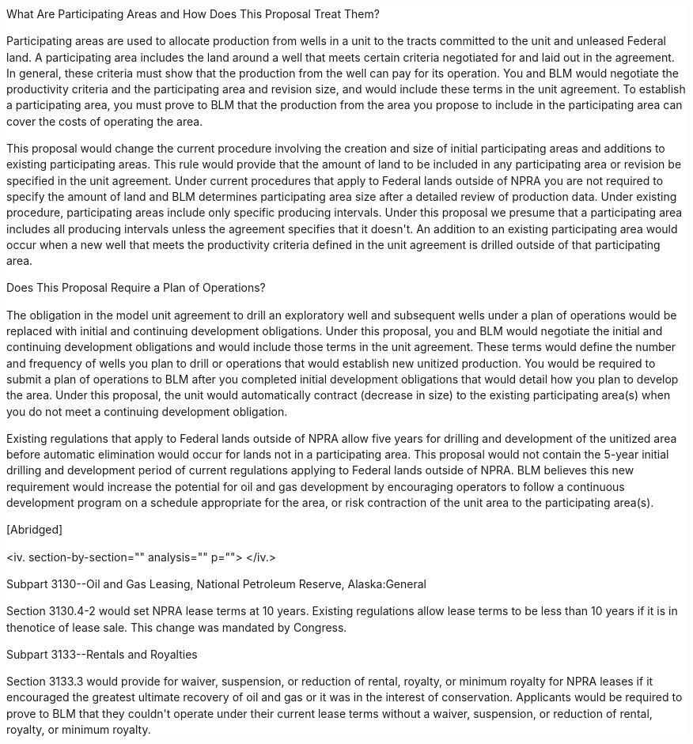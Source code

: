 What Are Participating Areas and How Does This Proposal Treat Them?

Participating areas are used to allocate production from wells in a unit to the tracts committed to the unit and unleased Federal land. A participating area includes the land around a well that meets certain criteria negotiated for and laid out in the agreement. In general, these criteria must show that the production from the well can pay for its operation. You and BLM would negotiate the productivity criteria and the participating area and revision size, and would include these terms in the unit agreement. To establish a participating area, you must prove to BLM that the production from the area you propose to include in the participating area can cover the costs of operating the area.

This proposal would change the current procedure involving the creation and size of initial participating areas and additions to existing participating areas. This rule would provide that the amount of land to be included in any participating area or revision be specified in the unit agreement. Under current procedures that apply to Federal lands outside of NPRA you are not required to specify the amount of land and BLM determines participating area size after a detailed review of production data. Under existing procedure, participating areas include only specific producing intervals. Under this proposal we presume that a participating area includes all producing intervals unless the agreement specifies that it doesn't. An addition to an existing participating area would occur when a new well that meets the productivity criteria defined in the unit agreement is drilled outside of that participating area.

Does This Proposal Require a Plan of Operations?

The obligation in the model unit agreement to drill an exploratory well and subsequent wells under a plan of operations would be replaced with initial and continuing development obligations. Under this proposal, you and BLM would negotiate the initial and continuing development obligations and would include those terms in the unit agreement. These terms would define the number and frequency of wells you plan to drill or operations that would establish new unitized production. You would be required to submit a plan of operations to BLM after you completed initial development obligations that would detail how you plan to develop the area. Under this proposal, the unit would automatically contract (decrease in size) to the existing participating area(s) when you do not meet a continuing development obligation.

Existing regulations that apply to Federal lands outside of NPRA allow five years for drilling and development of the unitized area before automatic elimination would occur for lands not in a participating area. This proposal would not contain the 5-year initial drilling and development period of current regulations applying to Federal lands outside of NPRA. BLM believes this new requirement would increase the potential for oil and gas development by encouraging operators to follow a continuous development program on a schedule appropriate for the area, or risk contraction of the unit area to the participating area(s).

[Abridged]

<iv. section-by-section="" analysis="" p="">
</iv.>

Subpart 3130--Oil and Gas Leasing, National Petroleum Reserve, Alaska:General

Section 3130.4-2 would set NPRA lease terms at 10 years. Existing regulations allow lease terms to be less than 10 years if it is in thenotice of lease sale. This change was mandated by Congress.

Subpart 3133--Rentals and Royalties

Section 3133.3 would provide for waiver, suspension, or reduction of rental, royalty, or minimum royalty for NPRA leases if it encouraged the greatest ultimate recovery of oil and gas or it was in the interest of conservation. Applicants would be required to prove to BLM that they couldn't operate under their current lease terms without a waiver, suspension, or reduction of rental, royalty, or minimum royalty.

